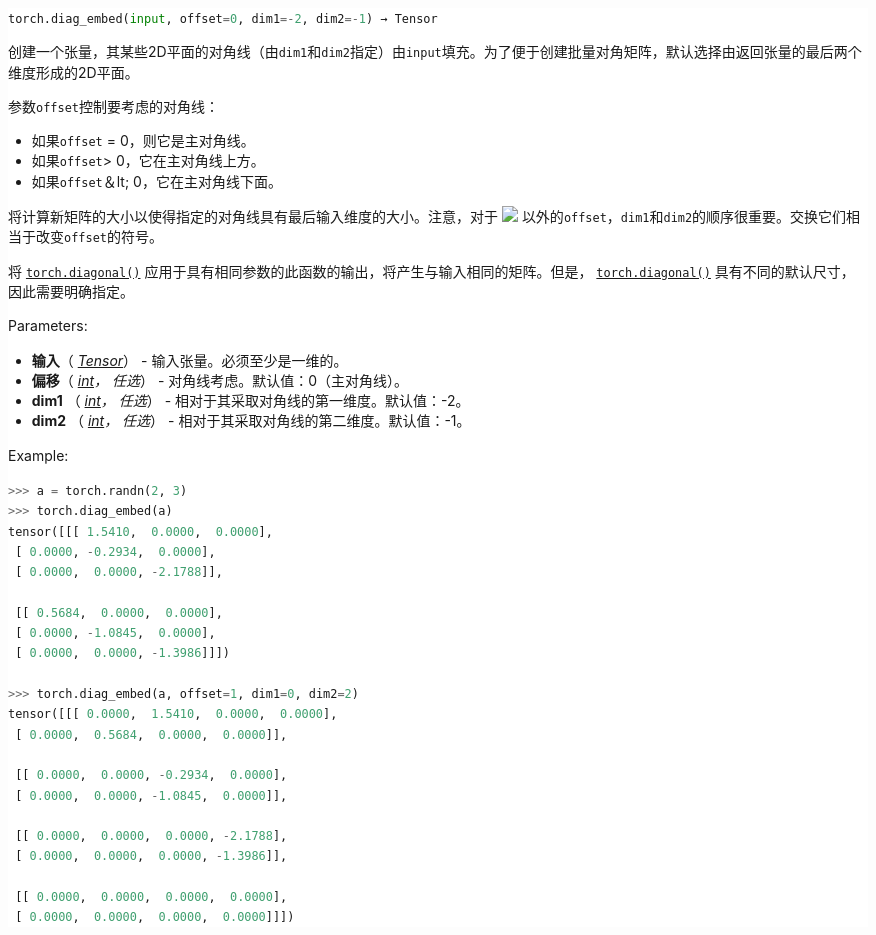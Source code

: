```py
torch.diag_embed(input, offset=0, dim1=-2, dim2=-1) → Tensor
```

创建一个张量，其某些2D平面的对角线（由`dim1`和`dim2`指定）由`input`填充。为了便于创建批量对角矩阵，默认选择由返回张量的最后两个维度形成的2D平面。

参数`offset`控制要考虑的对角线：

*   如果`offset` = 0，则它是主对角线。
*   如果`offset`&gt; 0，它在主对角线上方。
*   如果`offset`＆lt; 0，它在主对角线下面。

将计算新矩阵的大小以使得指定的对角线具有最后输入维度的大小。注意，对于 [![](/apachecn/pytorch-doc-zh/raw/master/docs/1.0/img/28256dd5af833c877d63bfabfaa7b301.jpg)](/apachecn/pytorch-doc-zh/blob/master/docs/1.0/img/28256dd5af833c877d63bfabfaa7b301.jpg) 以外的`offset`，`dim1`和`dim2`的顺序很重要。交换它们相当于改变`offset`的符号。

将 [`torch.diagonal()`](#torch.diagonal "torch.diagonal") 应用于具有相同参数的此函数的输出，将产生与输入相同的矩阵。但是， [`torch.diagonal()`](#torch.diagonal "torch.diagonal") 具有不同的默认尺寸，因此需要明确指定。

Parameters:

*   **输入**（ [_Tensor_](/apachecn/pytorch-doc-zh/blob/master/docs/1.0/tensors.html#torch.Tensor "torch.Tensor")） - 输入张量。必须至少是一维的。
*   **偏移**（ [_int_](https://docs.python.org/3/library/functions.html#int "(in Python v3.7)")_，_ _任选_） - 对角线考虑。默认值：0（主对角线）。
*   **dim1** （ [_int_](https://docs.python.org/3/library/functions.html#int "(in Python v3.7)")_，_ _任选_） - 相对于其采取对角线的第一维度。默认值：-2。
*   **dim2** （ [_int_](https://docs.python.org/3/library/functions.html#int "(in Python v3.7)")_，_ _任选_） - 相对于其采取对角线的第二维度。默认值：-1。

Example:

```py
>>> a = torch.randn(2, 3)
>>> torch.diag_embed(a)
tensor([[[ 1.5410,  0.0000,  0.0000],
 [ 0.0000, -0.2934,  0.0000],
 [ 0.0000,  0.0000, -2.1788]],

 [[ 0.5684,  0.0000,  0.0000],
 [ 0.0000, -1.0845,  0.0000],
 [ 0.0000,  0.0000, -1.3986]]])

>>> torch.diag_embed(a, offset=1, dim1=0, dim2=2)
tensor([[[ 0.0000,  1.5410,  0.0000,  0.0000],
 [ 0.0000,  0.5684,  0.0000,  0.0000]],

 [[ 0.0000,  0.0000, -0.2934,  0.0000],
 [ 0.0000,  0.0000, -1.0845,  0.0000]],

 [[ 0.0000,  0.0000,  0.0000, -2.1788],
 [ 0.0000,  0.0000,  0.0000, -1.3986]],

 [[ 0.0000,  0.0000,  0.0000,  0.0000],
 [ 0.0000,  0.0000,  0.0000,  0.0000]]])

```
